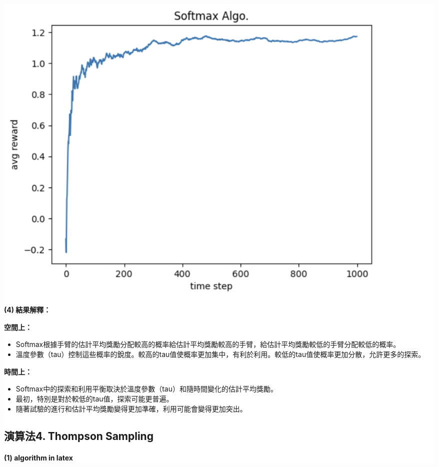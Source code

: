 <img src="https://github.com/lanacstudio/RL_homework/blob/main/HW3/result/Softmax.png" width="90%"/>

**(4) 結果解釋：**

**空間上：**

 * Softmax根據手臂的估計平均獎勵分配較高的概率給估計平均獎勵較高的手臂，給估計平均獎勵較低的手臂分配較低的概率。
 * 溫度參數（tau）控制這些概率的銳度。較高的tau值使概率更加集中，有利於利用。較低的tau值使概率更加分散，允許更多的探索。

    
**時間上：**

 * Softmax中的探索和利用平衡取決於溫度參數（tau）和隨時間變化的估計平均獎勵。
 * 最初，特別是對於較低的tau值，探索可能更普遍。
 * 隨著試驗的進行和估計平均獎勵變得更加準確，利用可能會變得更加突出。




## 演算法4. Thompson Sampling


**(1) algorithm in latex**
